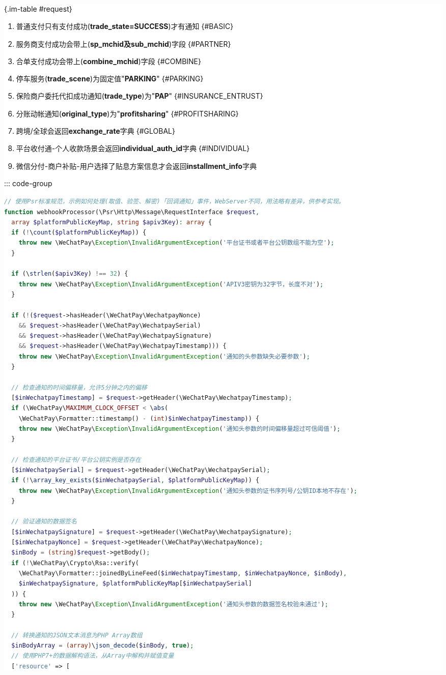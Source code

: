 {.im-table #request}

1. 普通支付只有支付成功(**trade_state=SUCCESS**)才有通知 {#BASIC}

1. 服务商支付成功会带上(**sp_mchid及sub_mchid**)字段 {#PARTNER}

1. 合单支付成功会带上(**combine_mchid**)字段 {#COMBINE}

1. 停车服务(**trade_scene**)为固定值"**PARKING**" {#PARKING}

1. 保险商户委托代扣成功通知(**trade_type**)为"**PAP**" {#INSURANCE_ENTRUST}

1. 分账动帐通知(**original_type**)为"**profitsharing**" {#PROFITSHARING}

1. 跨境/全球会返回**exchange_rate**字典 {#GLOBAL}

1. 平台收付通-个人收款场景会返回**individual_auth_id**字典 {#INDIVIDUAL}

1. 微信分付-商户补贴-用户选择了贴息方案信息才会返回**installment_info**字典

::: code-group

```php [处理程序]
// 使用Psr标准规范，示例如何处理(取值、验签、解密)「回调通知」事件，WebServer不同，用法略有差异，供参考实现。
function webhookProcessor(\Psr\Http\Message\RequestInterface $request,
  array $platformPublicKeyMap, string $apiv3Key): array {
  if (!\count($platformPublicKeyMap)) {
    throw new \WeChatPay\Exception\InvalidArgumentException('平台证书或者平台公钥数组不能为空');
  }

  if (\strlen($apiv3Key) !== 32) {
    throw new \WeChatPay\Exception\InvalidArgumentException('APIV3密钥为32字节，长度不对');
  }

  if (!($request->hasHeader(\WeChatPay\WechatpayNonce)
    && $request->hasHeader(\WeChatPay\WechatpaySerial)
    && $request->hasHeader(\WeChatPay\WechatpaySignature)
    && $request->hasHeader(\WeChatPay\WechatpayTimestamp))) {
    throw new \WeChatPay\Exception\InvalidArgumentException('通知的头参数缺失必要参数');
  }

  // 检查通知的时间偏移量，允许5分钟之内的偏移
  [$inWechatpayTimestamp] = $request->getHeader(\WeChatPay\WechatpayTimestamp);
  if (\WeChatPay\MAXIMUM_CLOCK_OFFSET < \abs(
    \WeChatPay\Formatter::timestamp() - (int)$inWechatpayTimestamp)) {
    throw new \WeChatPay\Exception\InvalidArgumentException('通知头参数的时间偏移量超过可信阈值');
  }

  // 检查通知的平台证书/平台公钥实例是否存在
  [$inWechatpaySerial] = $request->getHeader(\WeChatPay\WechatpaySerial);
  if (!\array_key_exists($inWechatpaySerial, $platformPublicKeyMap)) {
    throw new \WeChatPay\Exception\InvalidArgumentException('通知头参数的证书序列号/公钥ID本地不存在');
  }

  // 验证通知的数据签名
  [$inWechatpaySignature] = $request->getHeader(\WeChatPay\WechatpaySignature);
  [$inWechatpayNonce] = $request->getHeader(\WeChatPay\WechatpayNonce);
  $inBody = (string)$request->getBody();
  if (!\WeChatPay\Crypto\Rsa::verify(
    \WeChatPay\Formatter::joinedByLineFeed($inWechatpayTimestamp, $inWechatpayNonce, $inBody),
    $inWechatpaySignature, $platformPublicKeyMap[$inWechatpaySerial]
  )) {
    throw new \WeChatPay\Exception\InvalidArgumentException('通知头参数的数据签名校验未通过');
  }

  // 转换通知的JSON文本消息为PHP Array数组
  $inBodyArray = (array)\json_decode($inBody, true);
  // 使用PHP7+的数据解构语法，从Array中解构并赋值变量
  ['resource' => [
```